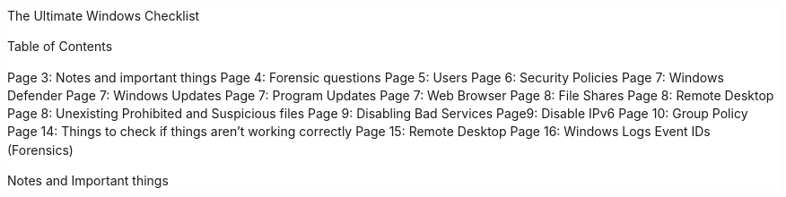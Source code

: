 The Ultimate Windows Checklist




























Table of Contents

Page 3: Notes and important things
Page 4: Forensic questions
Page 5: Users
Page 6: Security Policies
Page 7: Windows Defender
Page 7: Windows Updates
Page 7: Program Updates
Page 7: Web Browser
Page 8: File Shares
Page 8: Remote Desktop
Page 8: Unexisting Prohibited and Suspicious files
Page 9: Disabling Bad Services
Page9: Disable IPv6
Page 10: Group Policy
Page 14: Things to check if things aren’t working correctly
Page 15: Remote Desktop
Page 16: Windows Logs Event IDs (Forensics)


























Notes and Important things
